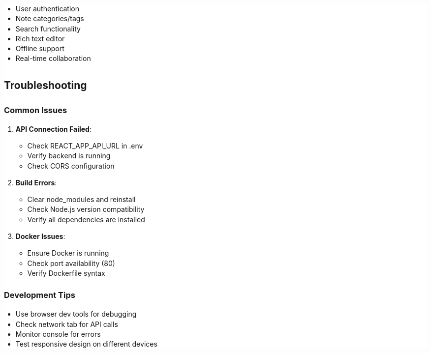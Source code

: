 - User authentication
- Note categories/tags
- Search functionality
- Rich text editor
- Offline support
- Real-time collaboration

## Troubleshooting

### Common Issues

1. **API Connection Failed**:
   - Check REACT_APP_API_URL in .env
   - Verify backend is running
   - Check CORS configuration

2. **Build Errors**:
   - Clear node_modules and reinstall
   - Check Node.js version compatibility
   - Verify all dependencies are installed

3. **Docker Issues**:
   - Ensure Docker is running
   - Check port availability (80)
   - Verify Dockerfile syntax

### Development Tips

- Use browser dev tools for debugging
- Check network tab for API calls
- Monitor console for errors
- Test responsive design on different devices
